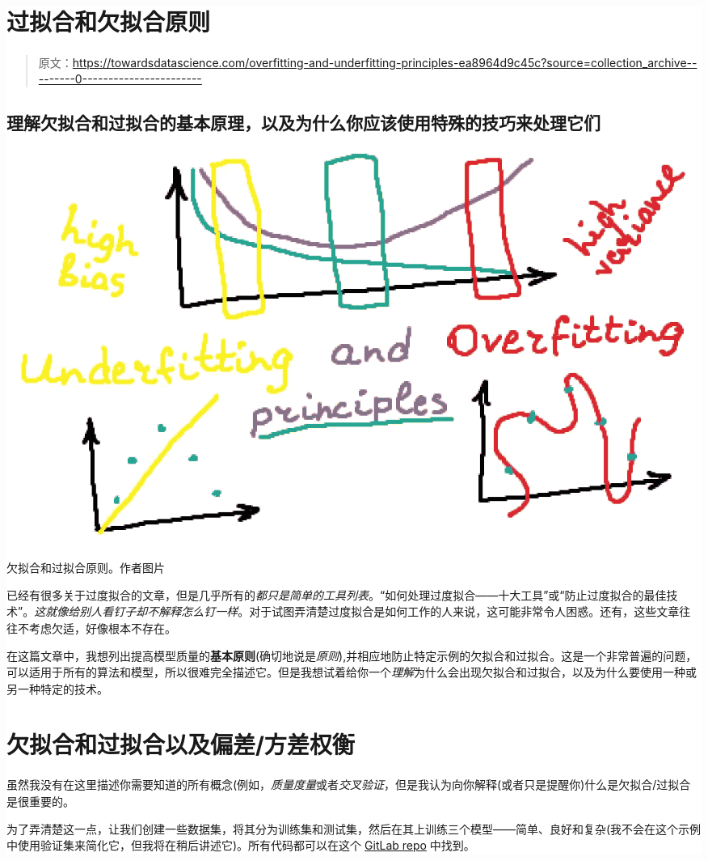 # 过拟合和欠拟合原则

> 原文：<https://towardsdatascience.com/overfitting-and-underfitting-principles-ea8964d9c45c?source=collection_archive---------0----------------------->

## **理解欠拟合和过拟合的基本原理，以及为什么你应该使用特殊的技巧来处理它们**

![](img/759488a7993845742014d24d5c28f2ae.png)

欠拟合和过拟合原则。作者图片

已经有很多关于过度拟合的文章，但是几乎所有的*都只是简单的工具列表*。“如何处理过度拟合——十大工具”或“防止过度拟合的最佳技术”。*这就像给别人看钉子却不解释怎么钉一样*。对于试图弄清楚过度拟合是如何工作的人来说，这可能非常令人困惑。还有，这些文章往往不考虑欠适，好像根本不存在。

在这篇文章中，我想列出提高模型质量的**基本原则**(确切地说是*原则*),并相应地防止特定示例的欠拟合和过拟合。这是一个非常普遍的问题，可以适用于所有的算法和模型，所以很难完全描述它。但是我想试着给你一个*理解*为什么会出现欠拟合和过拟合，以及为什么要使用一种或另一种特定的技术。

# 欠拟合和过拟合以及偏差/方差权衡

虽然我没有在这里描述你需要知道的所有概念(例如，*质量度量*或者*交叉验证*，但是我认为向你解释(或者只是提醒你)什么是欠拟合/过拟合是很重要的。

为了弄清楚这一点，让我们创建一些数据集，将其分为训练集和测试集，然后在其上训练三个模型——简单、良好和复杂(我不会在这个示例中使用验证集来简化它，但我将在稍后讲述它)。所有代码都可以在这个 [GitLab repo](https://gitlab.com/Winston-90/underfitting_vs_overfitting) 中找到。
